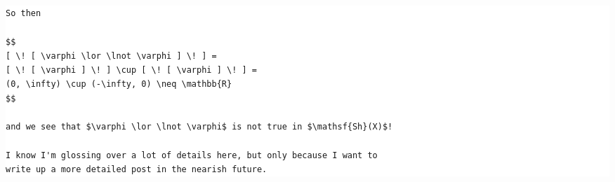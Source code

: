    So then 

    $$
    [ \! [ \varphi \lor \lnot \varphi ] \! ] = 
    [ \! [ \varphi ] \! ] \cup [ \! [ \varphi ] \! ] =
    (0, \infty) \cup (-\infty, 0) \neq \mathbb{R}
    $$

    and we see that $\varphi \lor \lnot \varphi$ is not true in $\mathsf{Sh}(X)$!

    I know I'm glossing over a lot of details here, but only because I want to 
    write up a more detailed post in the nearish future.

[^6]:
    I elected to omit the fact that dedekind and cauchy reals are different in
    the absence of LEM or CC. 

[^7]:
    I gave this definition without saying the word "functor" or "natural transformation"
    since I think it's important for this talk to be accessible to people with
    as little category theoretic background as possible.

[^8]:
    As an aside, I was quite pleased with this section of the talk! I thought
    it flowed really well, since I gave this sheaf as my main example earlier,
    and then built up to it as the real numbers object. 

[^9]:
    Candidly, though. I haven't read the whole book. I looked through that 
    chapter, but apparently Bridges uses some nonstandard definitions that
    might be misleading... I haven't actually checked to see how this squares
    with the definitions we usually use in a topos.

[^10]:
    For a while I thought we could get around this since $\mathbb{Q}$ has 
    decidable equality, but we really can't.

    For instance, let $a$ be the "real number" which is given by the continuous
    function $x \mapsto -|x|$. Then $a \geq 0$ is true only at $0$ 
    (thus its truth value is $\emptyset$, the interior of $\{0\}$) 
    and $a \lt 0$ is true on $(-\infty,0) \cup (0,\infty)$. 

    So even comparing a real $x$ to a _natural_ number $n$ doesn't guarantee 
    $x \geq n \lor x \lt n$ is valid.

[^12]:
    If you really want to have an idea, I that that semantics in 
    $\mathsf{Sh}(X_{\lnot \lnot})$ was "basically the same" as truth in
    $\mathsf{Sh}(X)$, except we have to restrict attention to [regular opens][12].

    Since $\mathbb{R}$ has a basis of regular opens, this really doesn't change
    anything at all, and it wasn't sitting right with me, because it felt like
    we could really just use double negation for free. I thought it was too
    good to be true and it was ¯\_(ツ)_/¯. 

    I'll spend more time talking about double negation in a future post.


[1]: https://en.wikipedia.org/wiki/Stone%E2%80%93Weierstrass_theorem#Weierstrass_approximation_theorem
[2]: https://en.wikipedia.org/wiki/Weierstrass_function
[3]: https://www.desmos.com/calculator/jvax2h3tui
[4]: https://en.wikipedia.org/wiki/Topos
[5]: https://www.ingo-blechschmidt.eu/
[6]: https://en.wikipedia.org/wiki/Axiom_of_countable_choice
[7]: https://en.wikipedia.org/wiki/Law_of_excluded_middle
[8]: https://en.wikipedia.org/wiki/Sheaf_(mathematics)
[9]: https://en.wikipedia.org/wiki/Natural_numbers_object
[10]: https://en.wikipedia.org/wiki/Bernstein_polynomial
[11]: https://ncatlab.org/nlab/show/locale
[12]: https://en.wikipedia.org/wiki/Regular_open_set
[13]: https://math.stackexchange.com/questions/4378270/externalizing-a-concrete-application-of-double-negation-toposes